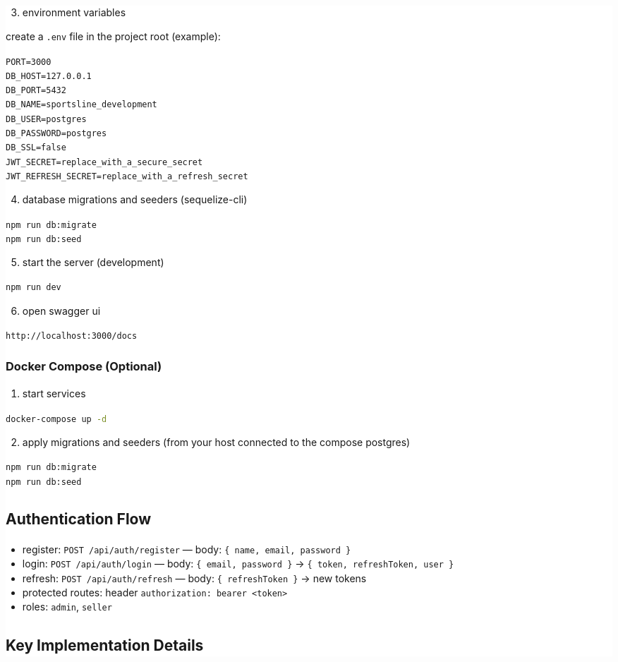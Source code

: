 3) environment variables

create a `.env` file in the project root (example):

```env
PORT=3000
DB_HOST=127.0.0.1
DB_PORT=5432
DB_NAME=sportsline_development
DB_USER=postgres
DB_PASSWORD=postgres
DB_SSL=false
JWT_SECRET=replace_with_a_secure_secret
JWT_REFRESH_SECRET=replace_with_a_refresh_secret
```

4) database migrations and seeders (sequelize-cli)

```bash
npm run db:migrate
npm run db:seed
```

5) start the server (development)

```bash
npm run dev
```

6) open swagger ui

```
http://localhost:3000/docs
```

### Docker Compose (Optional)

1) start services

```bash
docker-compose up -d
```

2) apply migrations and seeders (from your host connected to the compose postgres)

```bash
npm run db:migrate
npm run db:seed
```

## Authentication Flow

- register: `POST /api/auth/register` — body: `{ name, email, password }`
- login: `POST /api/auth/login` — body: `{ email, password }` → `{ token, refreshToken, user }`
- refresh: `POST /api/auth/refresh` — body: `{ refreshToken }` → new tokens
- protected routes: header `authorization: bearer <token>`
- roles: `admin`, `seller`

## Key Implementation Details
